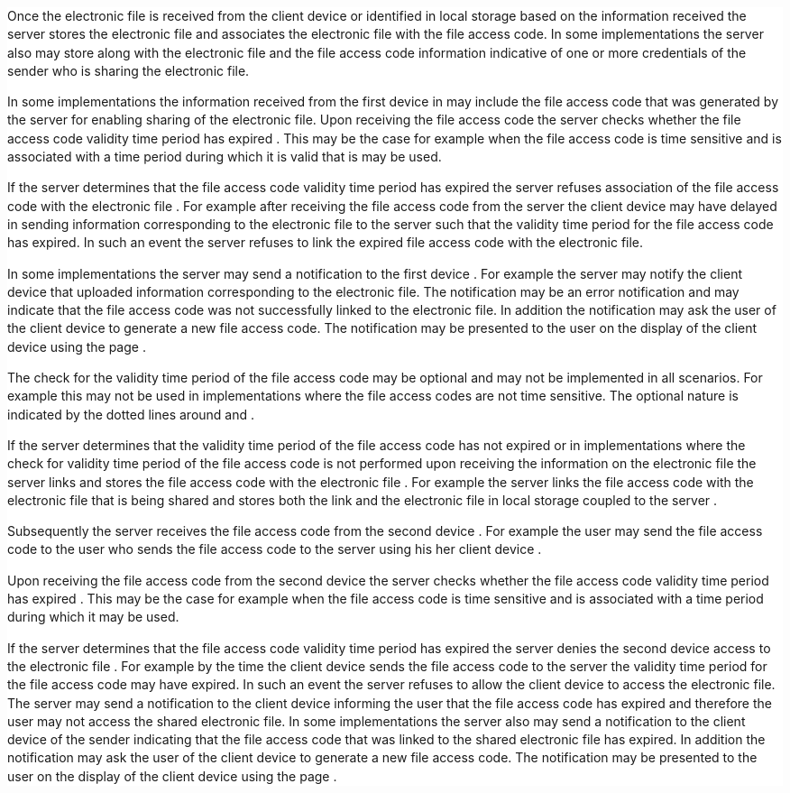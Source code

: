 Once the electronic file is received from the client device or identified in local storage based on the information received the server stores the electronic file and associates the electronic file with the file access code. In some implementations the server also may store along with the electronic file and the file access code information indicative of one or more credentials of the sender who is sharing the electronic file.

In some implementations the information received from the first device in may include the file access code that was generated by the server for enabling sharing of the electronic file. Upon receiving the file access code the server checks whether the file access code validity time period has expired . This may be the case for example when the file access code is time sensitive and is associated with a time period during which it is valid that is may be used.

If the server determines that the file access code validity time period has expired the server refuses association of the file access code with the electronic file . For example after receiving the file access code from the server the client device may have delayed in sending information corresponding to the electronic file to the server such that the validity time period for the file access code has expired. In such an event the server refuses to link the expired file access code with the electronic file.

In some implementations the server may send a notification to the first device . For example the server may notify the client device that uploaded information corresponding to the electronic file. The notification may be an error notification and may indicate that the file access code was not successfully linked to the electronic file. In addition the notification may ask the user of the client device to generate a new file access code. The notification may be presented to the user on the display of the client device using the page .

The check for the validity time period of the file access code may be optional and may not be implemented in all scenarios. For example this may not be used in implementations where the file access codes are not time sensitive. The optional nature is indicated by the dotted lines around and .

If the server determines that the validity time period of the file access code has not expired or in implementations where the check for validity time period of the file access code is not performed upon receiving the information on the electronic file the server links and stores the file access code with the electronic file . For example the server links the file access code with the electronic file that is being shared and stores both the link and the electronic file in local storage coupled to the server .

Subsequently the server receives the file access code from the second device . For example the user may send the file access code to the user who sends the file access code to the server using his her client device .

Upon receiving the file access code from the second device the server checks whether the file access code validity time period has expired . This may be the case for example when the file access code is time sensitive and is associated with a time period during which it may be used.

If the server determines that the file access code validity time period has expired the server denies the second device access to the electronic file . For example by the time the client device sends the file access code to the server the validity time period for the file access code may have expired. In such an event the server refuses to allow the client device to access the electronic file. The server may send a notification to the client device informing the user that the file access code has expired and therefore the user may not access the shared electronic file. In some implementations the server also may send a notification to the client device of the sender indicating that the file access code that was linked to the shared electronic file has expired. In addition the notification may ask the user of the client device to generate a new file access code. The notification may be presented to the user on the display of the client device using the page .
